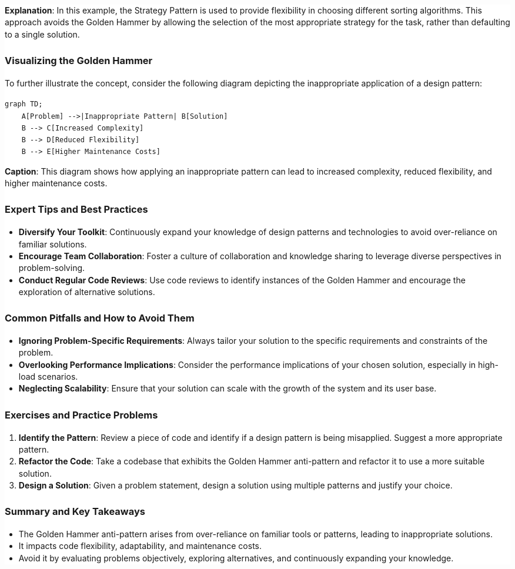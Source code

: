 **Explanation**: In this example, the Strategy Pattern is used to provide flexibility in choosing different sorting algorithms. This approach avoids the Golden Hammer by allowing the selection of the most appropriate strategy for the task, rather than defaulting to a single solution.

### Visualizing the Golden Hammer

To further illustrate the concept, consider the following diagram depicting the inappropriate application of a design pattern:

```mermaid
graph TD;
    A[Problem] -->|Inappropriate Pattern| B[Solution]
    B --> C[Increased Complexity]
    B --> D[Reduced Flexibility]
    B --> E[Higher Maintenance Costs]
```

**Caption**: This diagram shows how applying an inappropriate pattern can lead to increased complexity, reduced flexibility, and higher maintenance costs.

### Expert Tips and Best Practices

- **Diversify Your Toolkit**: Continuously expand your knowledge of design patterns and technologies to avoid over-reliance on familiar solutions.
- **Encourage Team Collaboration**: Foster a culture of collaboration and knowledge sharing to leverage diverse perspectives in problem-solving.
- **Conduct Regular Code Reviews**: Use code reviews to identify instances of the Golden Hammer and encourage the exploration of alternative solutions.

### Common Pitfalls and How to Avoid Them

- **Ignoring Problem-Specific Requirements**: Always tailor your solution to the specific requirements and constraints of the problem.
- **Overlooking Performance Implications**: Consider the performance implications of your chosen solution, especially in high-load scenarios.
- **Neglecting Scalability**: Ensure that your solution can scale with the growth of the system and its user base.

### Exercises and Practice Problems

1. **Identify the Pattern**: Review a piece of code and identify if a design pattern is being misapplied. Suggest a more appropriate pattern.
2. **Refactor the Code**: Take a codebase that exhibits the Golden Hammer anti-pattern and refactor it to use a more suitable solution.
3. **Design a Solution**: Given a problem statement, design a solution using multiple patterns and justify your choice.

### Summary and Key Takeaways

- The Golden Hammer anti-pattern arises from over-reliance on familiar tools or patterns, leading to inappropriate solutions.
- It impacts code flexibility, adaptability, and maintenance costs.
- Avoid it by evaluating problems objectively, exploring alternatives, and continuously expanding your knowledge.

